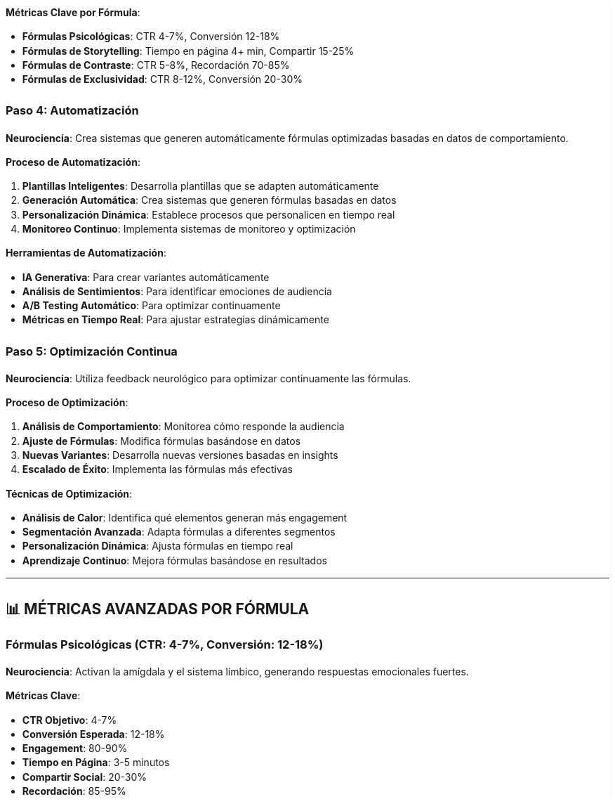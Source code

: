 **Métricas Clave por Fórmula**:
- **Fórmulas Psicológicas**: CTR 4-7%, Conversión 12-18%
- **Fórmulas de Storytelling**: Tiempo en página 4+ min, Compartir 15-25%
- **Fórmulas de Contraste**: CTR 5-8%, Recordación 70-85%
- **Fórmulas de Exclusividad**: CTR 8-12%, Conversión 20-30%

### **Paso 4: Automatización**
**Neurociencia**: Crea sistemas que generen automáticamente fórmulas optimizadas basadas en datos de comportamiento.

**Proceso de Automatización**:
1. **Plantillas Inteligentes**: Desarrolla plantillas que se adapten automáticamente
2. **Generación Automática**: Crea sistemas que generen fórmulas basadas en datos
3. **Personalización Dinámica**: Establece procesos que personalicen en tiempo real
4. **Monitoreo Continuo**: Implementa sistemas de monitoreo y optimización

**Herramientas de Automatización**:
- **IA Generativa**: Para crear variantes automáticamente
- **Análisis de Sentimientos**: Para identificar emociones de audiencia
- **A/B Testing Automático**: Para optimizar continuamente
- **Métricas en Tiempo Real**: Para ajustar estrategias dinámicamente

### **Paso 5: Optimización Continua**
**Neurociencia**: Utiliza feedback neurológico para optimizar continuamente las fórmulas.

**Proceso de Optimización**:
1. **Análisis de Comportamiento**: Monitorea cómo responde la audiencia
2. **Ajuste de Fórmulas**: Modifica fórmulas basándose en datos
3. **Nuevas Variantes**: Desarrolla nuevas versiones basadas en insights
4. **Escalado de Éxito**: Implementa las fórmulas más efectivas

**Técnicas de Optimización**:
- **Análisis de Calor**: Identifica qué elementos generan más engagement
- **Segmentación Avanzada**: Adapta fórmulas a diferentes segmentos
- **Personalización Dinámica**: Ajusta fórmulas en tiempo real
- **Aprendizaje Continuo**: Mejora fórmulas basándose en resultados

---

## 📊 **MÉTRICAS AVANZADAS POR FÓRMULA**

### **Fórmulas Psicológicas** (CTR: 4-7%, Conversión: 12-18%)
**Neurociencia**: Activan la amígdala y el sistema límbico, generando respuestas emocionales fuertes.

**Métricas Clave**:
- **CTR Objetivo**: 4-7%
- **Conversión Esperada**: 12-18%
- **Engagement**: 80-90%
- **Tiempo en Página**: 3-5 minutos
- **Compartir Social**: 20-30%
- **Recordación**: 85-95%
